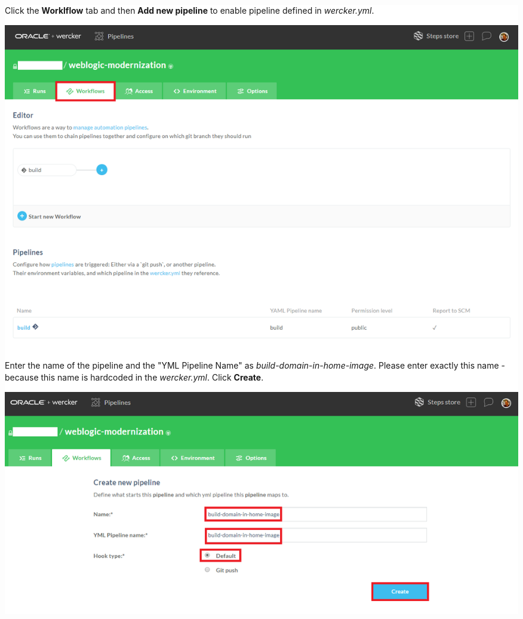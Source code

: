 Click the **Worklflow** tab and then **Add new pipeline** to enable pipeline defined in *wercker.yml*.

![alt text](images/build.weblogic.pipeline/009.workflow.add.pipeline.png)

Enter the name of the pipeline and the "YML Pipeline Name" as *build-domain-in-home-image*. Please enter exactly this name - because this name is hardcoded in the *wercker.yml*. Click **Create**.

![alt text](images/build.weblogic.pipeline/010.add.pipeline.png)
